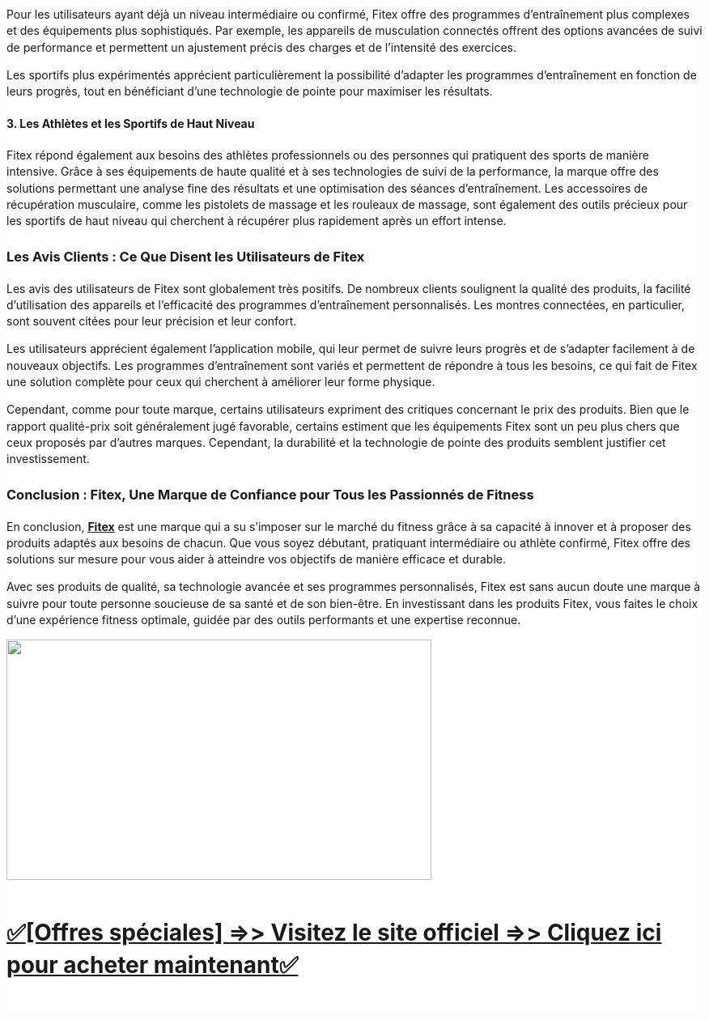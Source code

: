 <p data-end="6697" data-start="6348">Pour les utilisateurs ayant d&eacute;j&agrave; un niveau interm&eacute;diaire ou confirm&eacute;, Fitex offre des programmes d&rsquo;entra&icirc;nement plus complexes et des &eacute;quipements plus sophistiqu&eacute;s. Par exemple, les appareils de musculation connect&eacute;s offrent des options avanc&eacute;es de suivi de performance et permettent un ajustement pr&eacute;cis des charges et de l&rsquo;intensit&eacute; des exercices.</p>
<p data-end="6920" data-start="6699">Les sportifs plus exp&eacute;riment&eacute;s appr&eacute;cient particuli&egrave;rement la possibilit&eacute; d&rsquo;adapter les programmes d&rsquo;entra&icirc;nement en fonction de leurs progr&egrave;s, tout en b&eacute;n&eacute;ficiant d&rsquo;une technologie de pointe pour maximiser les r&eacute;sultats.</p>
<h4 data-end="6977" data-start="6922"><strong data-end="6977" data-start="6927">3. Les Athl&egrave;tes et les Sportifs de Haut Niveau</strong></h4>
<p data-end="7555" data-start="6979">Fitex r&eacute;pond &eacute;galement aux besoins des athl&egrave;tes professionnels ou des personnes qui pratiquent des sports de mani&egrave;re intensive. Gr&acirc;ce &agrave; ses &eacute;quipements de haute qualit&eacute; et &agrave; ses technologies de suivi de la performance, la marque offre des solutions permettant une analyse fine des r&eacute;sultats et une optimisation des s&eacute;ances d&rsquo;entra&icirc;nement. Les accessoires de r&eacute;cup&eacute;ration musculaire, comme les pistolets de massage et les rouleaux de massage, sont &eacute;galement des outils pr&eacute;cieux pour les sportifs de haut niveau qui cherchent &agrave; r&eacute;cup&eacute;rer plus rapidement apr&egrave;s un effort intense.</p>
<h3 data-end="7623" data-start="7557"><strong data-end="7623" data-start="7561">Les Avis Clients : Ce Que Disent les Utilisateurs de Fitex</strong></h3>
<p data-end="7945" data-start="7625">Les avis des utilisateurs de Fitex sont globalement tr&egrave;s positifs. De nombreux clients soulignent la qualit&eacute; des produits, la facilit&eacute; d&rsquo;utilisation des appareils et l&rsquo;efficacit&eacute; des programmes d&rsquo;entra&icirc;nement personnalis&eacute;s. Les montres connect&eacute;es, en particulier, sont souvent cit&eacute;es pour leur pr&eacute;cision et leur confort.</p>
<p data-end="8286" data-start="7947">Les utilisateurs appr&eacute;cient &eacute;galement l&rsquo;application mobile, qui leur permet de suivre leurs progr&egrave;s et de s&rsquo;adapter facilement &agrave; de nouveaux objectifs. Les programmes d&rsquo;entra&icirc;nement sont vari&eacute;s et permettent de r&eacute;pondre &agrave; tous les besoins, ce qui fait de Fitex une solution compl&egrave;te pour ceux qui cherchent &agrave; am&eacute;liorer leur forme physique.</p>
<p data-end="8681" data-start="8288">Cependant, comme pour toute marque, certains utilisateurs expriment des critiques concernant le prix des produits. Bien que le rapport qualit&eacute;-prix soit g&eacute;n&eacute;ralement jug&eacute; favorable, certains estiment que les &eacute;quipements Fitex sont un peu plus chers que ceux propos&eacute;s par d&rsquo;autres marques. Cependant, la durabilit&eacute; et la technologie de pointe des produits semblent justifier cet investissement.</p>
<h3 data-end="8770" data-start="8683"><strong data-end="8770" data-start="8687">Conclusion : Fitex, Une Marque de Confiance pour Tous les Passionn&eacute;s de Fitness</strong></h3>
<p data-end="9121" data-start="8772">En conclusion,&nbsp;<strong><u><a href="https://www.facebook.com/FitexAvisFr/" target="_blank" rel="nofollow">Fitex</a></u></strong>&nbsp;est une marque qui a su s&rsquo;imposer sur le march&eacute; du fitness gr&acirc;ce &agrave; sa capacit&eacute; &agrave; innover et &agrave; proposer des produits adapt&eacute;s aux besoins de chacun. Que vous soyez d&eacute;butant, pratiquant interm&eacute;diaire ou athl&egrave;te confirm&eacute;, Fitex offre des solutions sur mesure pour vous aider &agrave; atteindre vos objectifs de mani&egrave;re efficace et durable.</p>
<p data-end="9476" data-start="9123">Avec ses produits de qualit&eacute;, sa technologie avanc&eacute;e et ses programmes personnalis&eacute;s, Fitex est sans aucun doute une marque &agrave; suivre pour toute personne soucieuse de sa sant&eacute; et de son bien-&ecirc;tre. En investissant dans les produits Fitex, vous faites le choix d&rsquo;une exp&eacute;rience fitness optimale, guid&eacute;e par des outils performants et une expertise reconnue.</p>
<div class="separator"><a href="https://www.facebook.com/FitexAvisFr/" target="_blank" rel="nofollow"><img src="https://blogger.googleusercontent.com/img/b/R29vZ2xl/AVvXsEh928vQ7zRE_FcwWqf3jA5wFE9UAOxG4J3VNEgqnfquwV7FYhoBOaM0YeUfAFbH-L_OTd3_0ZhYn6e2pCz_EQqU4Jt6D66HC2eqJ-Qmx5YWSJ3YBXw8rkJL4tOK3ysx9YQsmROiOWyw4dxitDtlwNmO_BuORPI69muUSndCo_ds7evYnjkuxdpQFG0Kt48/w525-h297/Fitex-gelules-avis-consommateur-1200x680.jpg" alt="" width="525" height="297" border="0" data-original-height="680" data-original-width="1200" /></a></div>
<h1><strong><u>✅<a href="https://www.facebook.com/FitexAvisFr/" target="_blank" rel="nofollow">[Offres sp&eacute;ciales] =&gt;&gt; Visitez le site officiel =&gt;&gt; Cliquez ici pour acheter maintenant</a>✅</u></strong></h1>
<div>&nbsp;</div>
